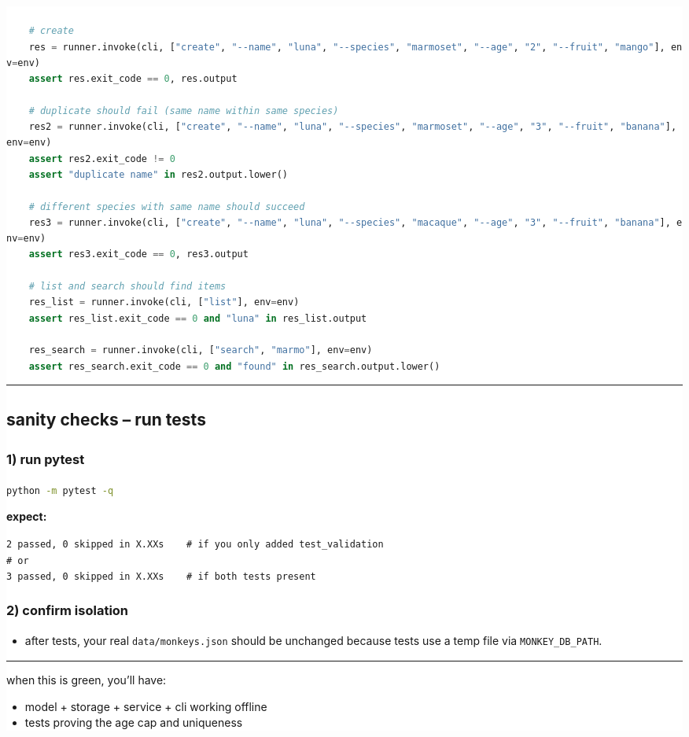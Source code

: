 ```python

    # create
    res = runner.invoke(cli, ["create", "--name", "luna", "--species", "marmoset", "--age", "2", "--fruit", "mango"], env=env)
    assert res.exit_code == 0, res.output

    # duplicate should fail (same name within same species)
    res2 = runner.invoke(cli, ["create", "--name", "luna", "--species", "marmoset", "--age", "3", "--fruit", "banana"], env=env)
    assert res2.exit_code != 0
    assert "duplicate name" in res2.output.lower()

    # different species with same name should succeed
    res3 = runner.invoke(cli, ["create", "--name", "luna", "--species", "macaque", "--age", "3", "--fruit", "banana"], env=env)
    assert res3.exit_code == 0, res3.output

    # list and search should find items
    res_list = runner.invoke(cli, ["list"], env=env)
    assert res_list.exit_code == 0 and "luna" in res_list.output

    res_search = runner.invoke(cli, ["search", "marmo"], env=env)
    assert res_search.exit_code == 0 and "found" in res_search.output.lower()
```

---

## sanity checks – run tests

### 1) run pytest

```bash
python -m pytest -q
```

**expect:**

```
2 passed, 0 skipped in X.XXs    # if you only added test_validation
# or
3 passed, 0 skipped in X.XXs    # if both tests present
```

### 2) confirm isolation

- after tests, your real `data/monkeys.json` should be unchanged because tests use a temp file via `MONKEY_DB_PATH`.

---

when this is green, you’ll have:

- model + storage + service + cli working offline
- tests proving the age cap and uniqueness
